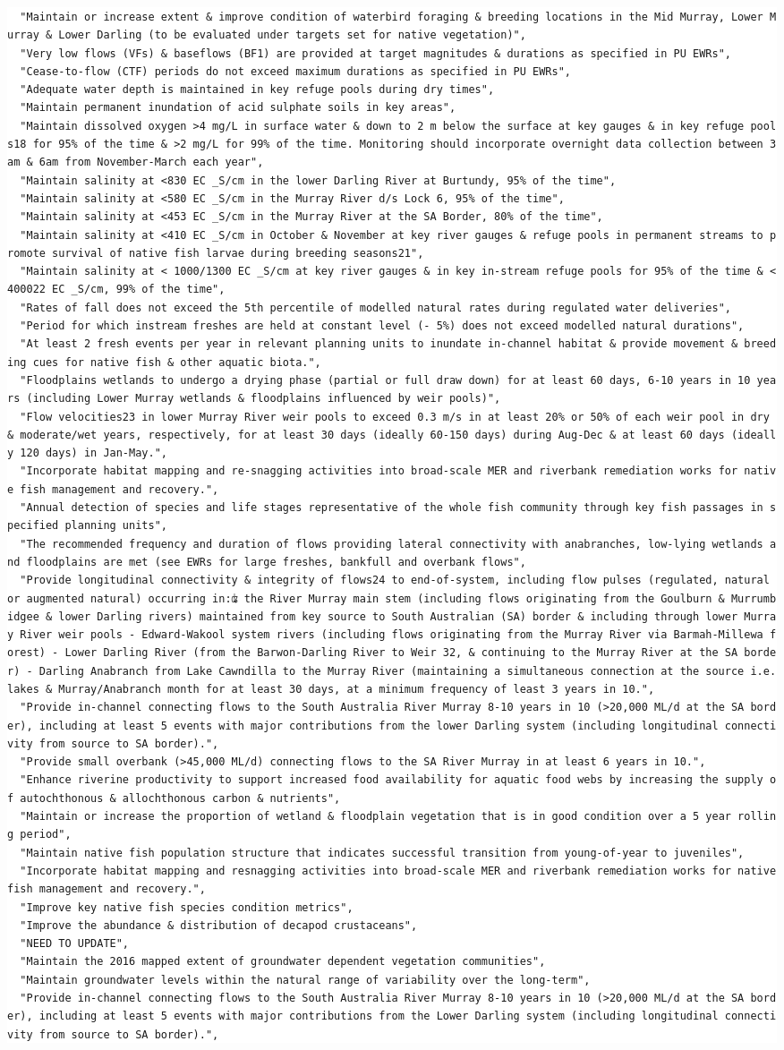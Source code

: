       "Maintain or increase extent & improve condition of waterbird foraging & breeding locations in the Mid Murray, Lower Murray & Lower Darling (to be evaluated under targets set for native vegetation)",
      "Very low flows (VFs) & baseflows (BF1) are provided at target magnitudes & durations as specified in PU EWRs",
      "Cease-to-flow (CTF) periods do not exceed maximum durations as specified in PU EWRs",
      "Adequate water depth is maintained in key refuge pools during dry times",
      "Maintain permanent inundation of acid sulphate soils in key areas",
      "Maintain dissolved oxygen >4 mg/L in surface water & down to 2 m below the surface at key gauges & in key refuge pools18 for 95% of the time & >2 mg/L for 99% of the time. Monitoring should incorporate overnight data collection between 3am & 6am from November-March each year",
      "Maintain salinity at <830 EC _S/cm in the lower Darling River at Burtundy, 95% of the time",
      "Maintain salinity at <580 EC _S/cm in the Murray River d/s Lock 6, 95% of the time",
      "Maintain salinity at <453 EC _S/cm in the Murray River at the SA Border, 80% of the time",
      "Maintain salinity at <410 EC _S/cm in October & November at key river gauges & refuge pools in permanent streams to promote survival of native fish larvae during breeding seasons21",
      "Maintain salinity at < 1000/1300 EC _S/cm at key river gauges & in key in-stream refuge pools for 95% of the time & <400022 EC _S/cm, 99% of the time",
      "Rates of fall does not exceed the 5th percentile of modelled natural rates during regulated water deliveries",
      "Period for which instream freshes are held at constant level (- 5%) does not exceed modelled natural durations",
      "At least 2 fresh events per year in relevant planning units to inundate in-channel habitat & provide movement & breeding cues for native fish & other aquatic biota.",
      "Floodplains wetlands to undergo a drying phase (partial or full draw down) for at least 60 days, 6-10 years in 10 years (including Lower Murray wetlands & floodplains influenced by weir pools)",
      "Flow velocities23 in lower Murray River weir pools to exceed 0.3 m/s in at least 20% or 50% of each weir pool in dry & moderate/wet years, respectively, for at least 30 days (ideally 60-150 days) during Aug-Dec & at least 60 days (ideally 120 days) in Jan-May.",
      "Incorporate habitat mapping and re-snagging activities into broad-scale MER and riverbank remediation works for native fish management and recovery.",
      "Annual detection of species and life stages representative of the whole fish community through key fish passages in specified planning units",
      "The recommended frequency and duration of flows providing lateral connectivity with anabranches, low-lying wetlands and floodplains are met (see EWRs for large freshes, bankfull and overbank flows",
      "Provide longitudinal connectivity & integrity of flows24 to end-of-system, including flow pulses (regulated, natural or augmented natural) occurring in:ʥ the River Murray main stem (including flows originating from the Goulburn & Murrumbidgee & lower Darling rivers) maintained from key source to South Australian (SA) border & including through lower Murray River weir pools - Edward-Wakool system rivers (including flows originating from the Murray River via Barmah-Millewa forest) - Lower Darling River (from the Barwon-Darling River to Weir 32, & continuing to the Murray River at the SA border) - Darling Anabranch from Lake Cawndilla to the Murray River (maintaining a simultaneous connection at the source i.e. lakes & Murray/Anabranch month for at least 30 days, at a minimum frequency of least 3 years in 10.",
      "Provide in-channel connecting flows to the South Australia River Murray 8-10 years in 10 (>20,000 ML/d at the SA border), including at least 5 events with major contributions from the lower Darling system (including longitudinal connectivity from source to SA border).",
      "Provide small overbank (>45,000 ML/d) connecting flows to the SA River Murray in at least 6 years in 10.",
      "Enhance riverine productivity to support increased food availability for aquatic food webs by increasing the supply of autochthonous & allochthonous carbon & nutrients",
      "Maintain or increase the proportion of wetland & floodplain vegetation that is in good condition over a 5 year rolling period",
      "Maintain native fish population structure that indicates successful transition from young-of-year to juveniles",
      "Incorporate habitat mapping and resnagging activities into broad-scale MER and riverbank remediation works for native fish management and recovery.",
      "Improve key native fish species condition metrics",
      "Improve the abundance & distribution of decapod crustaceans",
      "NEED TO UPDATE",
      "Maintain the 2016 mapped extent of groundwater dependent vegetation communities",
      "Maintain groundwater levels within the natural range of variability over the long-term",
      "Provide in-channel connecting flows to the South Australia River Murray 8-10 years in 10 (>20,000 ML/d at the SA border), including at least 5 events with major contributions from the Lower Darling system (including longitudinal connectivity from source to SA border).",